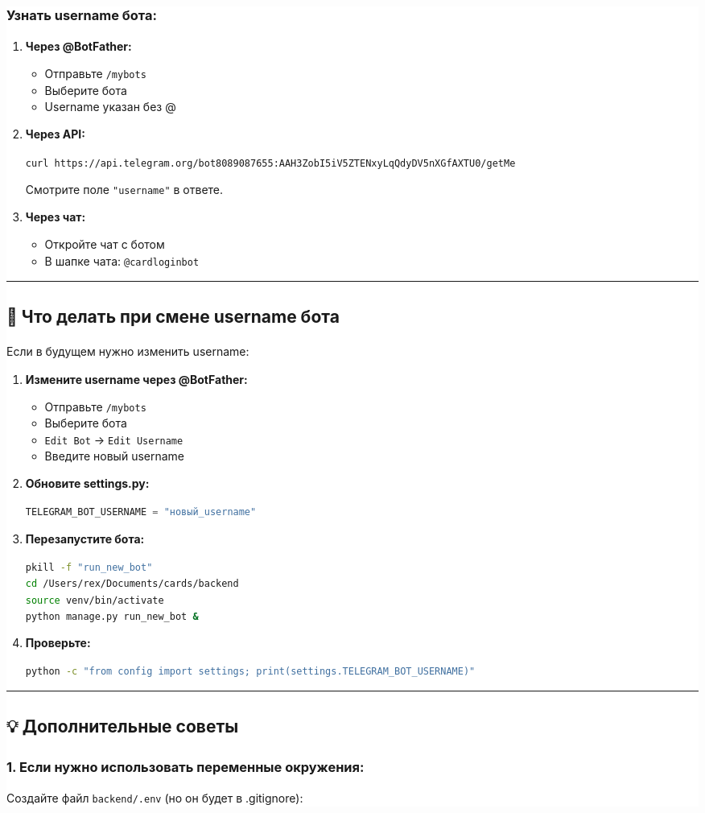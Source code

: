 ### Узнать username бота:

1. **Через @BotFather:**
   - Отправьте `/mybots`
   - Выберите бота
   - Username указан без @

2. **Через API:**
   ```bash
   curl https://api.telegram.org/bot8089087655:AAH3ZobI5iV5ZTENxyLqQdyDV5nXGfAXTU0/getMe
   ```
   
   Смотрите поле `"username"` в ответе.

3. **Через чат:**
   - Откройте чат с ботом
   - В шапке чата: `@cardloginbot`

---

## 🔄 Что делать при смене username бота

Если в будущем нужно изменить username:

1. **Измените username через @BotFather:**
   - Отправьте `/mybots`
   - Выберите бота
   - `Edit Bot` → `Edit Username`
   - Введите новый username

2. **Обновите settings.py:**
   ```python
   TELEGRAM_BOT_USERNAME = "новый_username"
   ```

3. **Перезапустите бота:**
   ```bash
   pkill -f "run_new_bot"
   cd /Users/rex/Documents/cards/backend
   source venv/bin/activate
   python manage.py run_new_bot &
   ```

4. **Проверьте:**
   ```bash
   python -c "from config import settings; print(settings.TELEGRAM_BOT_USERNAME)"
   ```

---

## 💡 Дополнительные советы

### 1. Если нужно использовать переменные окружения:

Создайте файл `backend/.env` (но он будет в .gitignore):
